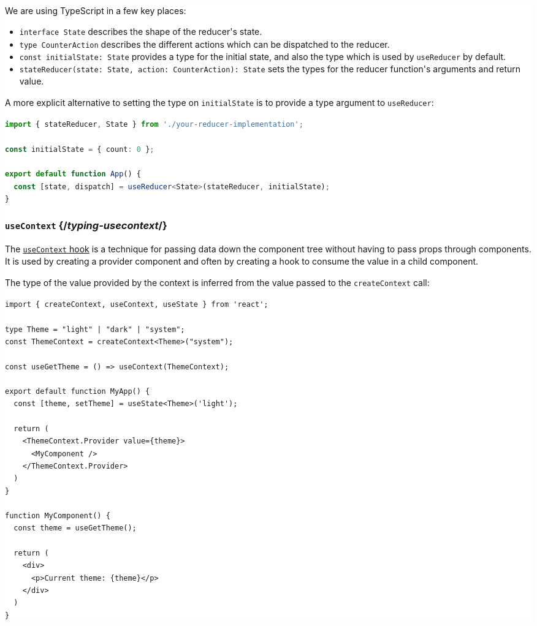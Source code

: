 </Sandpack>


We are using TypeScript in a few key places:

 - `interface State` describes the shape of the reducer's state.
 - `type CounterAction` describes the different actions which can be dispatched to the reducer.
 - `const initialState: State` provides a type for the initial state, and also the type which is used by `useReducer` by default.
 - `stateReducer(state: State, action: CounterAction): State` sets the types for the reducer function's arguments and return value.

A more explicit alternative to setting the type on `initialState` is to provide a type argument to `useReducer`:

```ts
import { stateReducer, State } from './your-reducer-implementation';

const initialState = { count: 0 };

export default function App() {
  const [state, dispatch] = useReducer<State>(stateReducer, initialState);
}
```

### `useContext` {/*typing-usecontext*/}

The [`useContext` hook](/reference/react/useContext) is a technique for passing data down the component tree without having to pass props through components. It is used by creating a provider component and often by creating a hook to consume the value in a child component.

The type of the value provided by the context is inferred from the value passed to the `createContext` call:

<Sandpack>

```tsx App.tsx active
import { createContext, useContext, useState } from 'react';

type Theme = "light" | "dark" | "system";
const ThemeContext = createContext<Theme>("system");

const useGetTheme = () => useContext(ThemeContext);

export default function MyApp() {
  const [theme, setTheme] = useState<Theme>('light');

  return (
    <ThemeContext.Provider value={theme}>
      <MyComponent />
    </ThemeContext.Provider>
  )
}

function MyComponent() {
  const theme = useGetTheme();

  return (
    <div>
      <p>Current theme: {theme}</p>
    </div>
  )
}
```
